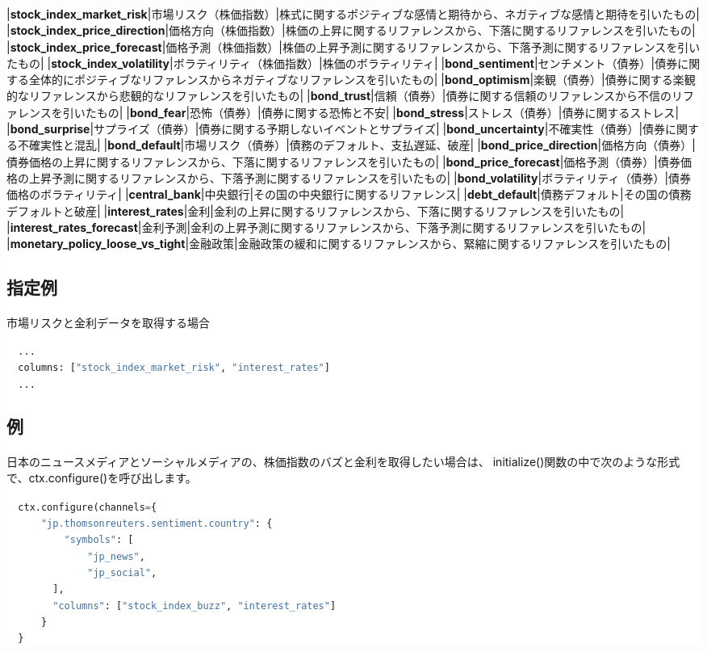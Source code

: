 |**stock_index_market_risk**|市場リスク（株価指数）|株式に関するポジティブな感情と期待から、ネガティブな感情と期待を引いたもの|
|**stock_index_price_direction**|価格方向（株価指数）|株価の上昇に関するリファレンスから、下落に関するリファレンスを引いたもの|
|**stock_index_price_forecast**|価格予測（株価指数）|株価の上昇予測に関するリファレンスから、下落予測に関するリファレンスを引いたもの|
|**stock_index_volatility**|ボラティリティ（株価指数）|株価のボラティリティ|
|**bond_sentiment**|センチメント（債券）|債券に関する全体的にポジティブなリファレンスからネガティブなリファレンスを引いたもの|
|**bond_optimism**|楽観（債券）|債券に関する楽観的なリファレンスから悲観的なリファレンスを引いたもの|
|**bond_trust**|信頼（債券）|債券に関する信頼のリファレンスから不信のリファレンスを引いたもの|
|**bond_fear**|恐怖（債券）|債券に関する恐怖と不安|
|**bond_stress**|ストレス（債券）|債券に関するストレス|
|**bond_surprise**|サプライズ（債券）|債券に関する予期しないイベントとサプライズ|
|**bond_uncertainty**|不確実性（債券）|債券に関する不確実性と混乱|
|**bond_default**|市場リスク（債券）|債務のデフォルト、支払遅延、破産|
|**bond_price_direction**|価格方向（債券）|債券価格の上昇に関するリファレンスから、下落に関するリファレンスを引いたもの|
|**bond_price_forecast**|価格予測（債券）|債券価格の上昇予測に関するリファレンスから、下落予測に関するリファレンスを引いたもの|
|**bond_volatility**|ボラティリティ（債券）|債券価格のボラティリティ|
|**central_bank**|中央銀行|その国の中央銀行に関するリファレンス|
|**debt_default**|債務デフォルト|その国の債務デフォルトと破産|
|**interest_rates**|金利|金利の上昇に関するリファレンスから、下落に関するリファレンスを引いたもの|
|**interest_rates_forecast**|金利予測|金利の上昇予測に関するリファレンスから、下落予測に関するリファレンスを引いたもの|
|**monetary_policy_loose_vs_tight**|金融政策|金融政策の緩和に関するリファレンスから、緊縮に関するリファレンスを引いたもの|

## 指定例

市場リスクと金利データを取得する場合

```python
  ...
  columns: ["stock_index_market_risk", "interest_rates"]
  ...
```

## 例

日本のニュースメディアとソーシャルメディアの、株価指数のバズと金利を取得したい場合は、
initialize()関数の中で次のような形式で、ctx.configure()を呼び出します。

```python
  ctx.configure(channels={
      "jp.thomsonreuters.sentiment.country": {
          "symbols": [
              "jp_news",
              "jp_social",
        ],
        "columns": ["stock_index_buzz", "interest_rates"]
      }
  }

```
